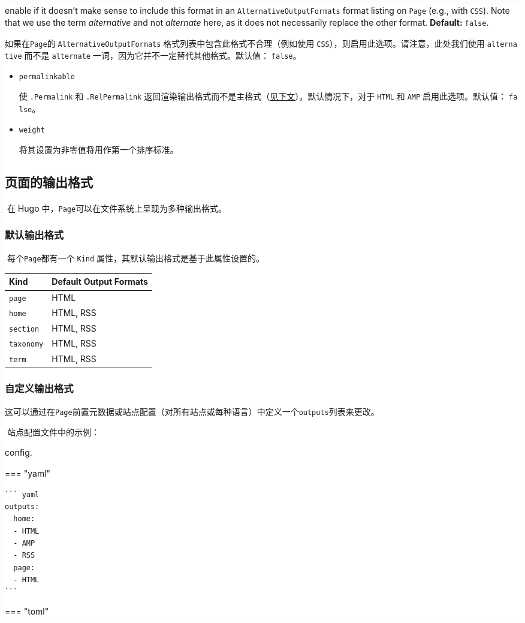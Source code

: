   enable if it doesn’t make sense to include this format in an `AlternativeOutputFormats` format listing on `Page` (e.g., with `CSS`). Note that we use the term *alternative* and not *alternate* here, as it does not necessarily replace the other format. **Default:** `false`.

  如果在`Page`的 `AlternativeOutputFormats` 格式列表中包含此格式不合理（例如使用 `CSS`），则启用此选项。请注意，此处我们使用 `alternative` 而不是 `alternate` 一词，因为它并不一定替代其他格式。默认值： `false`。

- `permalinkable`

  使 `.Permalink` 和 `.RelPermalink` 返回渲染输出格式而不是主格式（[见下文](https://gohugo.io/templates/output-formats/#link-to-output-formats)）。默认情况下，对于 `HTML` 和 `AMP` 启用此选项。默认值： `false`。 

- `weight`

  将其设置为非零值将用作第一个排序标准。

## 页面的输出格式 

​	在 Hugo 中，`Page`可以在文件系统上呈现为多种输出格式。

### 默认输出格式 

​	每个`Page`都有一个 `Kind` 属性，其默认输出格式是基于此属性设置的。

| Kind       | Default Output Formats |
| :--------- | :--------------------- |
| `page`     | HTML                   |
| `home`     | HTML, RSS              |
| `section`  | HTML, RSS              |
| `taxonomy` | HTML, RSS              |
| `term`     | HTML, RSS              |

### 自定义输出格式 

​	这可以通过在`Page`前置元数据或站点配置（对所有站点或每种语言）中定义一个`outputs`列表来更改。

​	站点配置文件中的示例：

config.

=== "yaml"

    ``` yaml
    outputs:
      home:
      - HTML
      - AMP
      - RSS
      page:
      - HTML
    ```

=== "toml"
